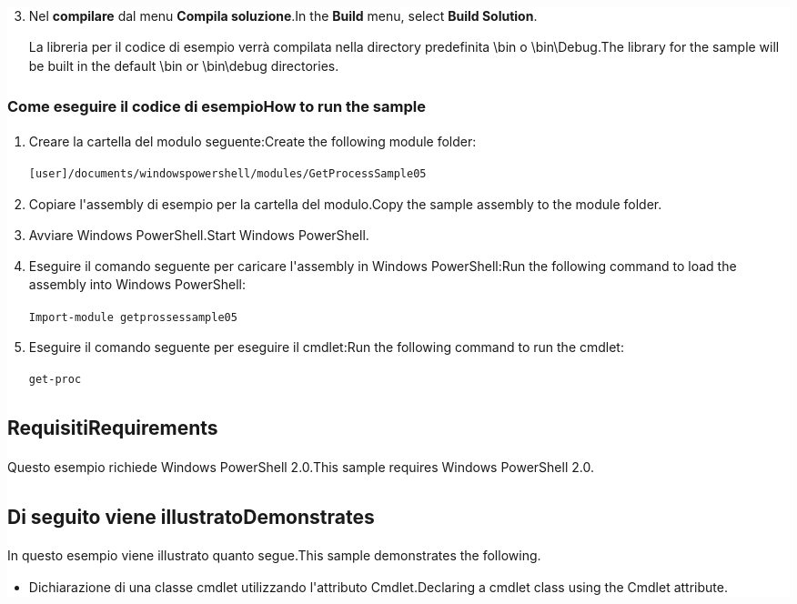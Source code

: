 3. <span data-ttu-id="d4e0f-110">Nel **compilare** dal menu **Compila soluzione**.</span><span class="sxs-lookup"><span data-stu-id="d4e0f-110">In the **Build** menu, select **Build Solution**.</span></span>

   <span data-ttu-id="d4e0f-111">La libreria per il codice di esempio verrà compilata nella directory predefinita \bin o \bin\Debug.</span><span class="sxs-lookup"><span data-stu-id="d4e0f-111">The library for the sample will be built in the default \bin or \bin\debug directories.</span></span>

### <a name="how-to-run-the-sample"></a><span data-ttu-id="d4e0f-112">Come eseguire il codice di esempio</span><span class="sxs-lookup"><span data-stu-id="d4e0f-112">How to run the sample</span></span>

1. <span data-ttu-id="d4e0f-113">Creare la cartella del modulo seguente:</span><span class="sxs-lookup"><span data-stu-id="d4e0f-113">Create the following module folder:</span></span>

   `[user]/documents/windowspowershell/modules/GetProcessSample05`

2. <span data-ttu-id="d4e0f-114">Copiare l'assembly di esempio per la cartella del modulo.</span><span class="sxs-lookup"><span data-stu-id="d4e0f-114">Copy the sample assembly to the module folder.</span></span>

3. <span data-ttu-id="d4e0f-115">Avviare Windows PowerShell.</span><span class="sxs-lookup"><span data-stu-id="d4e0f-115">Start Windows PowerShell.</span></span>

4. <span data-ttu-id="d4e0f-116">Eseguire il comando seguente per caricare l'assembly in Windows PowerShell:</span><span class="sxs-lookup"><span data-stu-id="d4e0f-116">Run the following command to load the assembly into Windows PowerShell:</span></span>

   `Import-module getprossessample05`

5. <span data-ttu-id="d4e0f-117">Eseguire il comando seguente per eseguire il cmdlet:</span><span class="sxs-lookup"><span data-stu-id="d4e0f-117">Run the following command to run the cmdlet:</span></span>

   `get-proc`

## <a name="requirements"></a><span data-ttu-id="d4e0f-118">Requisiti</span><span class="sxs-lookup"><span data-stu-id="d4e0f-118">Requirements</span></span>

<span data-ttu-id="d4e0f-119">Questo esempio richiede Windows PowerShell 2.0.</span><span class="sxs-lookup"><span data-stu-id="d4e0f-119">This sample requires Windows PowerShell 2.0.</span></span>

## <a name="demonstrates"></a><span data-ttu-id="d4e0f-120">Di seguito viene illustrato</span><span class="sxs-lookup"><span data-stu-id="d4e0f-120">Demonstrates</span></span>

<span data-ttu-id="d4e0f-121">In questo esempio viene illustrato quanto segue.</span><span class="sxs-lookup"><span data-stu-id="d4e0f-121">This sample demonstrates the following.</span></span>

- <span data-ttu-id="d4e0f-122">Dichiarazione di una classe cmdlet utilizzando l'attributo Cmdlet.</span><span class="sxs-lookup"><span data-stu-id="d4e0f-122">Declaring a cmdlet class using the Cmdlet attribute.</span></span>
